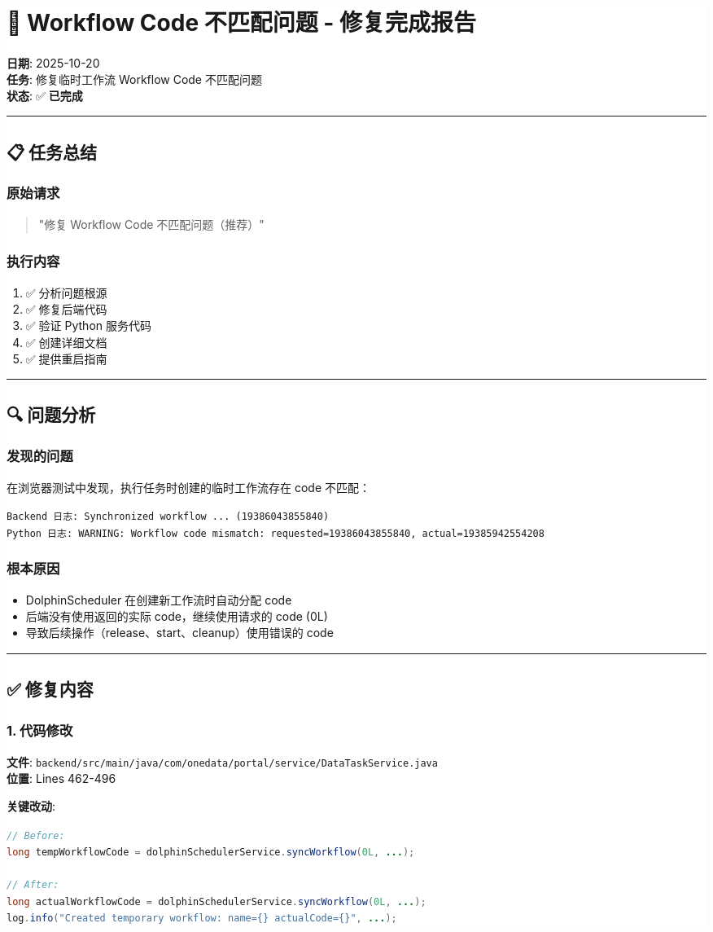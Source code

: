 # 🎉 Workflow Code 不匹配问题 - 修复完成报告

**日期**: 2025-10-20  
**任务**: 修复临时工作流 Workflow Code 不匹配问题  
**状态**: ✅ **已完成**

---

## 📋 任务总结

### 原始请求
> "修复 Workflow Code 不匹配问题（推荐）"

### 执行内容
1. ✅ 分析问题根源
2. ✅ 修复后端代码
3. ✅ 验证 Python 服务代码
4. ✅ 创建详细文档
5. ✅ 提供重启指南

---

## 🔍 问题分析

### 发现的问题
在浏览器测试中发现，执行任务时创建的临时工作流存在 code 不匹配：

```
Backend 日志: Synchronized workflow ... (19386043855840)
Python 日志: WARNING: Workflow code mismatch: requested=19386043855840, actual=19385942554208
```

### 根本原因
- DolphinScheduler 在创建新工作流时自动分配 code
- 后端没有使用返回的实际 code，继续使用请求的 code (0L)
- 导致后续操作（release、start、cleanup）使用错误的 code

---

## ✅ 修复内容

### 1. 代码修改

**文件**: `backend/src/main/java/com/onedata/portal/service/DataTaskService.java`  
**位置**: Lines 462-496

**关键改动**:
```java
// Before:
long tempWorkflowCode = dolphinSchedulerService.syncWorkflow(0L, ...);

// After:
long actualWorkflowCode = dolphinSchedulerService.syncWorkflow(0L, ...);
log.info("Created temporary workflow: name={} actualCode={}", ...);
```
